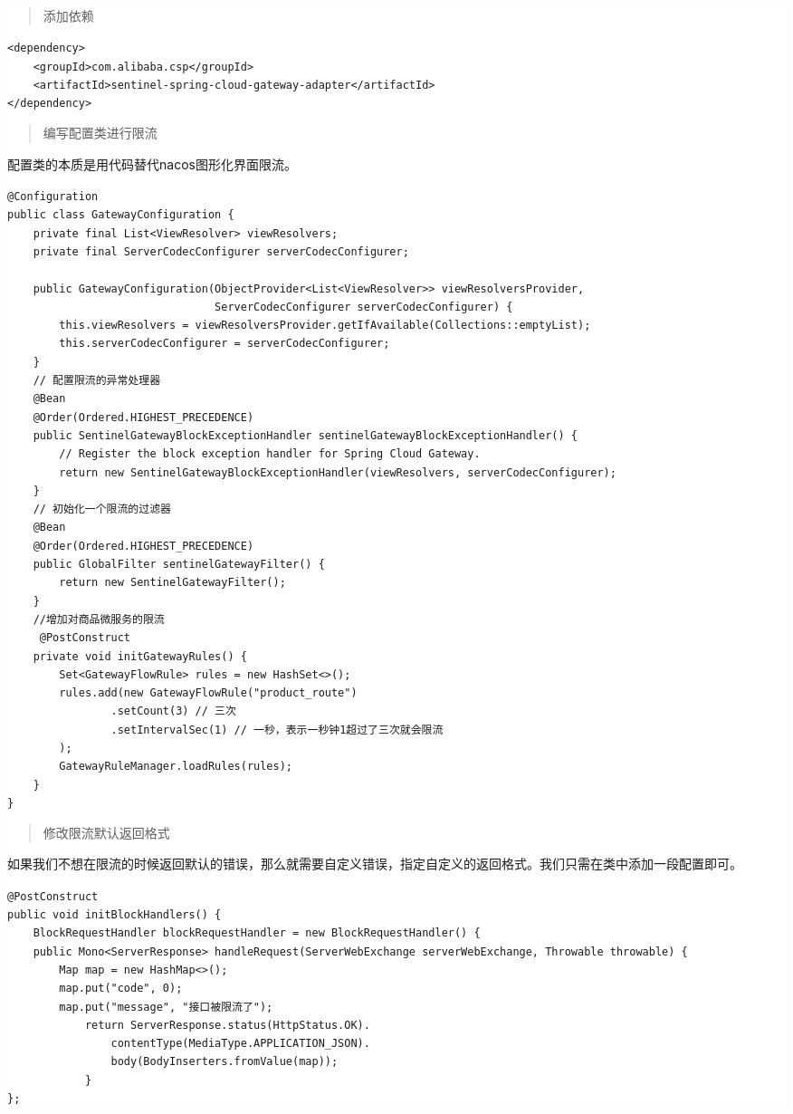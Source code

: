 > 添加依赖

```
<dependency>
	<groupId>com.alibaba.csp</groupId>
	<artifactId>sentinel-spring-cloud-gateway-adapter</artifactId>
</dependency>
```

> 编写配置类进行限流

配置类的本质是用代码替代nacos图形化界面限流。

```
@Configuration
public class GatewayConfiguration {
    private final List<ViewResolver> viewResolvers;
    private final ServerCodecConfigurer serverCodecConfigurer;

    public GatewayConfiguration(ObjectProvider<List<ViewResolver>> viewResolversProvider,
                                ServerCodecConfigurer serverCodecConfigurer) {
        this.viewResolvers = viewResolversProvider.getIfAvailable(Collections::emptyList);
        this.serverCodecConfigurer = serverCodecConfigurer;
    }
    // 配置限流的异常处理器
    @Bean
    @Order(Ordered.HIGHEST_PRECEDENCE)
    public SentinelGatewayBlockExceptionHandler sentinelGatewayBlockExceptionHandler() {
        // Register the block exception handler for Spring Cloud Gateway.
        return new SentinelGatewayBlockExceptionHandler(viewResolvers, serverCodecConfigurer);
    }
    // 初始化一个限流的过滤器
    @Bean
    @Order(Ordered.HIGHEST_PRECEDENCE)
    public GlobalFilter sentinelGatewayFilter() {
        return new SentinelGatewayFilter();
    }
    //增加对商品微服务的限流
     @PostConstruct
    private void initGatewayRules() {
        Set<GatewayFlowRule> rules = new HashSet<>();
        rules.add(new GatewayFlowRule("product_route")
                .setCount(3) // 三次
                .setIntervalSec(1) // 一秒，表示一秒钟1超过了三次就会限流
        );
        GatewayRuleManager.loadRules(rules);
    }
}
```

> 修改限流默认返回格式

如果我们不想在限流的时候返回默认的错误，那么就需要自定义错误，指定自定义的返回格式。我们只需在类中添加一段配置即可。

```
@PostConstruct
public void initBlockHandlers() {
	BlockRequestHandler blockRequestHandler = new BlockRequestHandler() {
	public Mono<ServerResponse> handleRequest(ServerWebExchange serverWebExchange, Throwable throwable) {
		Map map = new HashMap<>();
		map.put("code", 0);
		map.put("message", "接口被限流了");
			return ServerResponse.status(HttpStatus.OK).
				contentType(MediaType.APPLICATION_JSON).
				body(BodyInserters.fromValue(map));
            }
};
```
